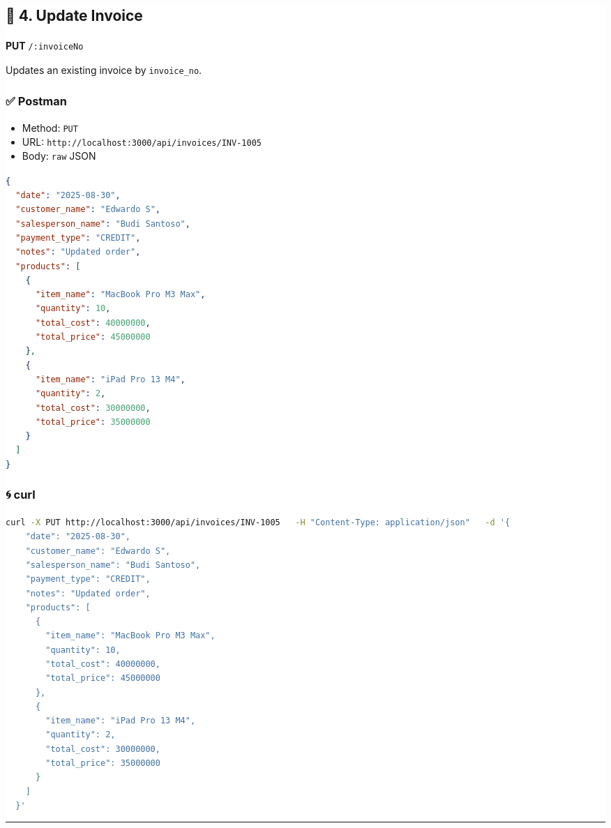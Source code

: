 
## 🔁 4. Update Invoice

**PUT** `/:invoiceNo`

Updates an existing invoice by `invoice_no`.

### ✅ Postman
- Method: `PUT`
- URL: `http://localhost:3000/api/invoices/INV-1005`
- Body: `raw` JSON

```json
{
  "date": "2025-08-30",
  "customer_name": "Edwardo S",
  "salesperson_name": "Budi Santoso",
  "payment_type": "CREDIT",
  "notes": "Updated order",
  "products": [
    {
      "item_name": "MacBook Pro M3 Max",
      "quantity": 10,
      "total_cost": 40000000,
      "total_price": 45000000
    },
    {
      "item_name": "iPad Pro 13 M4",
      "quantity": 2,
      "total_cost": 30000000,
      "total_price": 35000000
    }
  ]
}
```

### 🌀 curl

```bash
curl -X PUT http://localhost:3000/api/invoices/INV-1005   -H "Content-Type: application/json"   -d '{
    "date": "2025-08-30",
    "customer_name": "Edwardo S",
    "salesperson_name": "Budi Santoso",
    "payment_type": "CREDIT",
    "notes": "Updated order",
    "products": [
      {
        "item_name": "MacBook Pro M3 Max",
        "quantity": 10,
        "total_cost": 40000000,
        "total_price": 45000000
      },
      {
        "item_name": "iPad Pro 13 M4",
        "quantity": 2,
        "total_cost": 30000000,
        "total_price": 35000000
      }
    ]
  }'
```

---